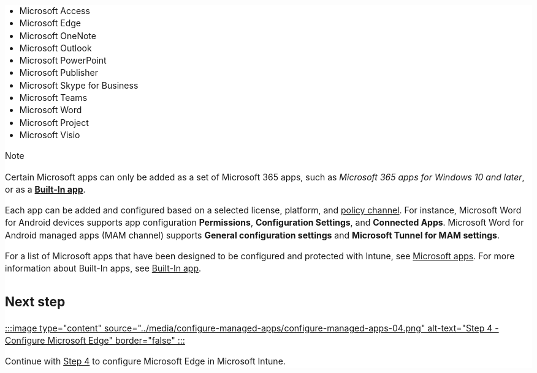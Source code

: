 - Microsoft Access
- Microsoft Edge
- Microsoft OneNote
- Microsoft Outlook
- Microsoft PowerPoint
- Microsoft Publisher
- Microsoft Skype for Business
- Microsoft Teams
- Microsoft Word
- Microsoft Project
- Microsoft Visio

> [!NOTE]
> Certain Microsoft apps can only be added as a set of Microsoft 365 apps, such as *Microsoft 365 apps for Windows 10 and later*, or as a **[Built-In app](/mem/intune/apps/apps-add-built-in)**.

Each app can be added and configured based on a selected license, platform, and [policy channel](/microsoft-365/solutions/apps-config-overview#apps-that-support-app-configuration). For instance, Microsoft Word for Android devices supports app configuration **Permissions**, **Configuration Settings**, and **Connected Apps**. Microsoft Word for Android managed apps (MAM channel) supports **General configuration settings** and **Microsoft Tunnel for MAM settings**.

For a list of Microsoft apps that have been designed to be configured and protected with Intune, see [Microsoft apps](/mem/intune/apps/apps-supported-intune-apps#microsoft-apps). For more information about Built-In apps, see [Built-In app](/mem/intune/apps/apps-add-built-in).

## Next step

[:::image type="content" source="../media/configure-managed-apps/configure-managed-apps-04.png" alt-text="Step 4 - Configure Microsoft Edge" border="false" :::](apps-config-step-4.md)

Continue with [Step 4](apps-config-step-4.md) to configure Microsoft Edge in Microsoft Intune.
